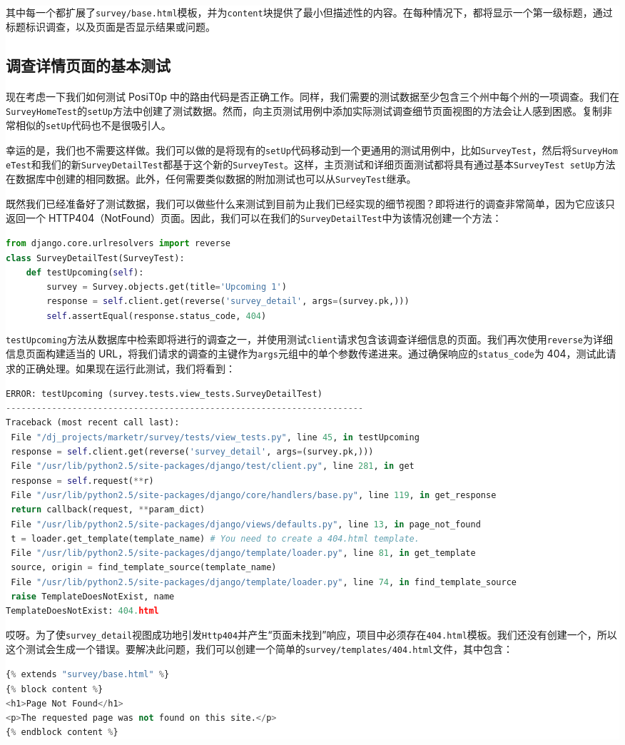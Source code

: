 其中每一个都扩展了`survey/base.html`模板，并为`content`块提供了最小但描述性的内容。在每种情况下，都将显示一个第一级标题，通过标题标识调查，以及页面是否显示结果或问题。

## 调查详情页面的基本测试

现在考虑一下我们如何测试 PosiT0p 中的路由代码是否正确工作。同样，我们需要的测试数据至少包含三个州中每个州的一项调查。我们在`SurveyHomeTest`的`setUp`方法中创建了测试数据。然而，向主页测试用例中添加实际测试调查细节页面视图的方法会让人感到困惑。复制非常相似的`setUp`代码也不是很吸引人。

幸运的是，我们也不需要这样做。我们可以做的是将现有的`setUp`代码移动到一个更通用的测试用例中，比如`SurveyTest`，然后将`SurveyHomeTest`和我们的新`SurveyDetailTest`都基于这个新的`SurveyTest`。这样，主页测试和详细页面测试都将具有通过基本`SurveyTest setUp`方法在数据库中创建的相同数据。此外，任何需要类似数据的附加测试也可以从`SurveyTest`继承。

既然我们已经准备好了测试数据，我们可以做些什么来测试到目前为止我们已经实现的细节视图？即将进行的调查非常简单，因为它应该只返回一个 HTTP404（NotFound）页面。因此，我们可以在我们的`SurveyDetailTest`中为该情况创建一个方法：

```py
from django.core.urlresolvers import reverse 
class SurveyDetailTest(SurveyTest): 
    def testUpcoming(self): 
        survey = Survey.objects.get(title='Upcoming 1') 
        response = self.client.get(reverse('survey_detail', args=(survey.pk,))) 
        self.assertEqual(response.status_code, 404) 
```

`testUpcoming`方法从数据库中检索即将进行的调查之一，并使用测试`client`请求包含该调查详细信息的页面。我们再次使用`reverse`为详细信息页面构建适当的 URL，将我们请求的调查的主键作为`args`元组中的单个参数传递进来。通过确保响应的`status_code`为 404，测试此请求的正确处理。如果现在运行此测试，我们将看到：

```py
ERROR: testUpcoming (survey.tests.view_tests.SurveyDetailTest)
----------------------------------------------------------------------
Traceback (most recent call last):
 File "/dj_projects/marketr/survey/tests/view_tests.py", line 45, in testUpcoming
 response = self.client.get(reverse('survey_detail', args=(survey.pk,)))
 File "/usr/lib/python2.5/site-packages/django/test/client.py", line 281, in get
 response = self.request(**r)
 File "/usr/lib/python2.5/site-packages/django/core/handlers/base.py", line 119, in get_response
 return callback(request, **param_dict)
 File "/usr/lib/python2.5/site-packages/django/views/defaults.py", line 13, in page_not_found
 t = loader.get_template(template_name) # You need to create a 404.html template.
 File "/usr/lib/python2.5/site-packages/django/template/loader.py", line 81, in get_template
 source, origin = find_template_source(template_name)
 File "/usr/lib/python2.5/site-packages/django/template/loader.py", line 74, in find_template_source
 raise TemplateDoesNotExist, name
TemplateDoesNotExist: 404.html

```

哎呀。为了使`survey_detail`视图成功地引发`Http404`并产生“页面未找到”响应，项目中必须存在`404.html`模板。我们还没有创建一个，所以这个测试会生成一个错误。要解决此问题，我们可以创建一个简单的`survey/templates/404.html`文件，其中包含：

```py
{% extends "survey/base.html" %}
{% block content %}
<h1>Page Not Found</h1>
<p>The requested page was not found on this site.</p>
{% endblock content %}
```
